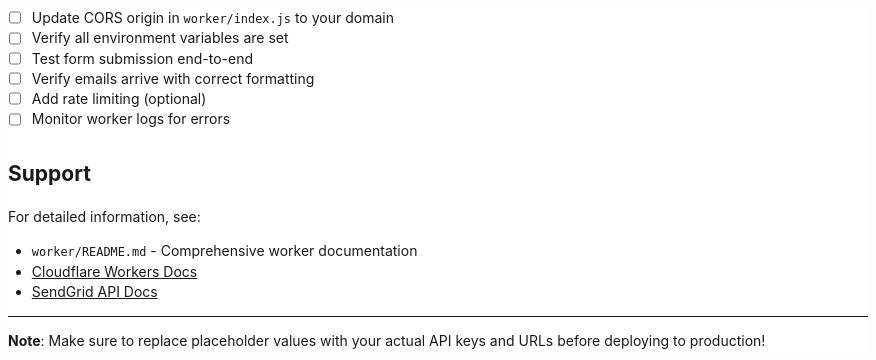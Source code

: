 - [ ] Update CORS origin in `worker/index.js` to your domain
- [ ] Verify all environment variables are set
- [ ] Test form submission end-to-end
- [ ] Verify emails arrive with correct formatting
- [ ] Add rate limiting (optional)
- [ ] Monitor worker logs for errors

## Support

For detailed information, see:
- `worker/README.md` - Comprehensive worker documentation
- [Cloudflare Workers Docs](https://developers.cloudflare.com/workers/)
- [SendGrid API Docs](https://docs.sendgrid.com/)

---

**Note**: Make sure to replace placeholder values with your actual API keys and URLs before deploying to production!

